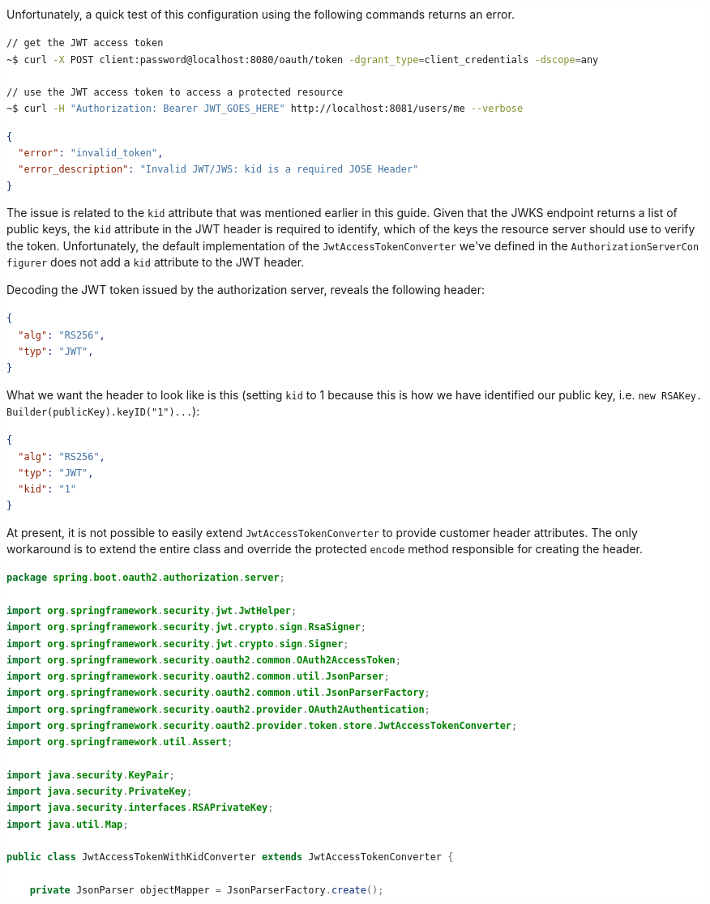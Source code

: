 Unfortunately, a quick test of this configuration using the following commands returns an error.

```bash
// get the JWT access token
~$ curl -X POST client:password@localhost:8080/oauth/token -dgrant_type=client_credentials -dscope=any

// use the JWT access token to access a protected resource
~$ curl -H "Authorization: Bearer JWT_GOES_HERE" http://localhost:8081/users/me --verbose
```

```json
{
  "error": "invalid_token",
  "error_description": "Invalid JWT/JWS: kid is a required JOSE Header"
}
```

The issue is related to the `kid` attribute that was mentioned earlier in this guide.
Given that the JWKS endpoint returns a list of public keys, the `kid` attribute in the JWT header is required to identify, which of the keys the resource server should use to verify the token.
Unfortunately, the default implementation of the `JwtAccessTokenConverter` we've defined in the `AuthorizationServerConfigurer` does not add a `kid` attribute to the JWT header.

Decoding the JWT token issued by the authorization server, reveals the following header:
```json
{
  "alg": "RS256",
  "typ": "JWT",
}
```

What we want the header to look like is this (setting `kid` to 1 because this is how we have identified our public key, i.e. `new RSAKey.Builder(publicKey).keyID("1")...`):
```json
{
  "alg": "RS256",
  "typ": "JWT",
  "kid": "1"
}
```

At present, it is not possible to easily extend `JwtAccessTokenConverter` to provide customer header attributes.
The only workaround is to extend the entire class and override the protected `encode` method responsible for creating the header.

```java
package spring.boot.oauth2.authorization.server;

import org.springframework.security.jwt.JwtHelper;
import org.springframework.security.jwt.crypto.sign.RsaSigner;
import org.springframework.security.jwt.crypto.sign.Signer;
import org.springframework.security.oauth2.common.OAuth2AccessToken;
import org.springframework.security.oauth2.common.util.JsonParser;
import org.springframework.security.oauth2.common.util.JsonParserFactory;
import org.springframework.security.oauth2.provider.OAuth2Authentication;
import org.springframework.security.oauth2.provider.token.store.JwtAccessTokenConverter;
import org.springframework.util.Assert;

import java.security.KeyPair;
import java.security.PrivateKey;
import java.security.interfaces.RSAPrivateKey;
import java.util.Map;

public class JwtAccessTokenWithKidConverter extends JwtAccessTokenConverter {

    private JsonParser objectMapper = JsonParserFactory.create();
```